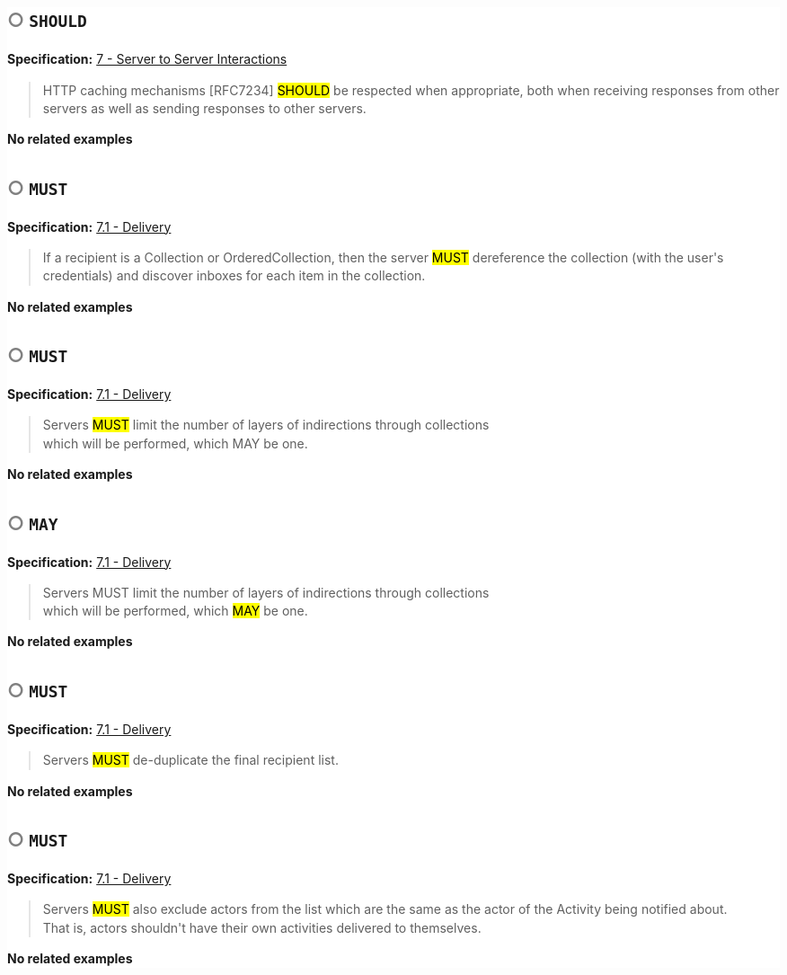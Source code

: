 ## <span style='color: gray'>○</span> `SHOULD` 

**Specification:** [7 - Server to Server Interactions](https://www.w3.org/TR/activitypub/#server-to-server-interactions)

> HTTP caching mechanisms [RFC7234] <mark>SHOULD</mark> be respected when appropriate, both when receiving responses from other <br> servers as well as sending responses to other servers. <br> 

**No related examples**

## <span style='color: gray'>○</span> `MUST` 

**Specification:** [7.1 - Delivery](https://www.w3.org/TR/activitypub/#delivery)

> If a recipient is a Collection or OrderedCollection, then the server <mark>MUST</mark> dereference the collection (with the user's <br> credentials) and discover inboxes for each item in the collection. <br> 

**No related examples**

## <span style='color: gray'>○</span> `MUST` 

**Specification:** [7.1 - Delivery](https://www.w3.org/TR/activitypub/#delivery)

> Servers <mark>MUST</mark> limit the number of layers of indirections through collections <br> which will be performed, which MAY be one. <br> 

**No related examples**

## <span style='color: gray'>○</span> `MAY` 

**Specification:** [7.1 - Delivery](https://www.w3.org/TR/activitypub/#delivery)

> Servers MUST limit the number of layers of indirections through collections <br> which will be performed, which <mark>MAY</mark> be one. <br> 

**No related examples**

## <span style='color: gray'>○</span> `MUST` 

**Specification:** [7.1 - Delivery](https://www.w3.org/TR/activitypub/#delivery)

> Servers <mark>MUST</mark> de-duplicate the final recipient list.

**No related examples**

## <span style='color: gray'>○</span> `MUST` 

**Specification:** [7.1 - Delivery](https://www.w3.org/TR/activitypub/#delivery)

> Servers <mark>MUST</mark> also exclude actors from the list which are the same as the actor of the Activity being notified about. <br> That is, actors shouldn't have their own activities delivered to themselves. <br> 

**No related examples**
